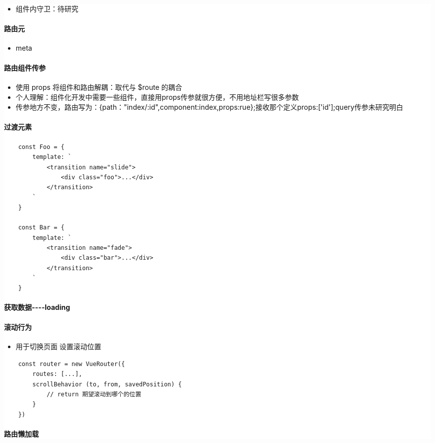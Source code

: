 ````
````
* 组件内守卫：待研究
#### 路由元
* meta
#### 路由组件传参
* 使用 props 将组件和路由解耦：取代与 $route 的耦合
* 个人理解：组件化开发中需要一些组件，直接用props传参就很方便，不用地址栏写很多参数
* 传参地方不变，路由写为：{path："index/:id",component:index,props:rue};接收那个定义props:['id'];query传参未研究明白
#### 过渡元素
````
    const Foo = {
        template: `
            <transition name="slide">
                <div class="foo">...</div>
            </transition>
        `
    }

    const Bar = {
        template: `
            <transition name="fade">
                <div class="bar">...</div>
            </transition>
        `
    }
````
#### 获取数据----loading
#### 滚动行为
* 用于切换页面  设置滚动位置
````
    const router = new VueRouter({
        routes: [...],
        scrollBehavior (to, from, savedPosition) {
            // return 期望滚动到哪个的位置
        }
    })
````
#### 路由懒加载
